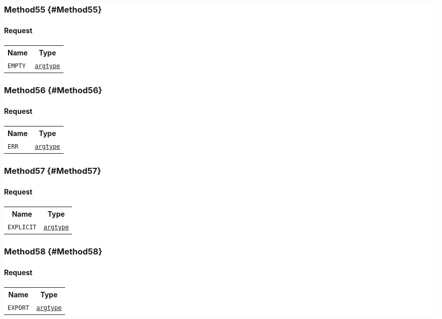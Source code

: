 

### Method55 {#Method55}


#### Request
<table>
    <tr><th>Name</th><th>Type</th></tr>
    <tr>
            <td><code>EMPTY</code></td>
            <td>
                <code><a class='link' href='#argtype'>argtype</a></code>
            </td>
        </tr></table>



### Method56 {#Method56}


#### Request
<table>
    <tr><th>Name</th><th>Type</th></tr>
    <tr>
            <td><code>ERR</code></td>
            <td>
                <code><a class='link' href='#argtype'>argtype</a></code>
            </td>
        </tr></table>



### Method57 {#Method57}


#### Request
<table>
    <tr><th>Name</th><th>Type</th></tr>
    <tr>
            <td><code>EXPLICIT</code></td>
            <td>
                <code><a class='link' href='#argtype'>argtype</a></code>
            </td>
        </tr></table>



### Method58 {#Method58}


#### Request
<table>
    <tr><th>Name</th><th>Type</th></tr>
    <tr>
            <td><code>EXPORT</code></td>
            <td>
                <code><a class='link' href='#argtype'>argtype</a></code>
            </td>
        </tr></table>
